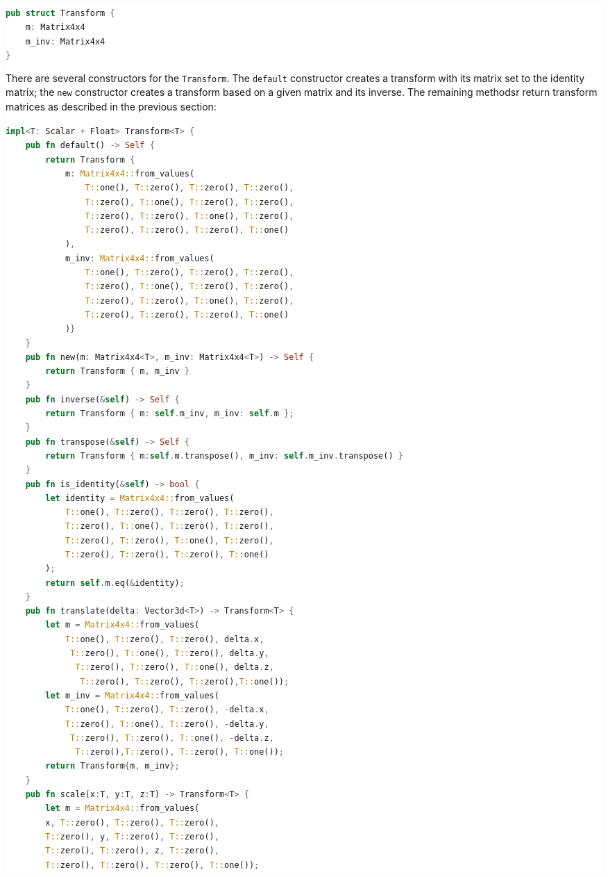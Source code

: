 ```rust
pub struct Transform {
    m: Matrix4x4
    m_inv: Matrix4x4
}
```
There are several constructors for the `Transform`. The `default` constructor creates a transform with its matrix set to the identity matrix; the `new` constructor creates a transform based on a given matrix and its inverse. The remaining methodsr return transform matrices as described in the previous section:

```rust 
impl<T: Scalar + Float> Transform<T> {
    pub fn default() -> Self {
        return Transform { 
            m: Matrix4x4::from_values(
                T::one(), T::zero(), T::zero(), T::zero(),
                T::zero(), T::one(), T::zero(), T::zero(),
                T::zero(), T::zero(), T::one(), T::zero(),
                T::zero(), T::zero(), T::zero(), T::one()
            ), 
            m_inv: Matrix4x4::from_values(
                T::one(), T::zero(), T::zero(), T::zero(),
                T::zero(), T::one(), T::zero(), T::zero(),
                T::zero(), T::zero(), T::one(), T::zero(),
                T::zero(), T::zero(), T::zero(), T::one()
            )}
    }
    pub fn new(m: Matrix4x4<T>, m_inv: Matrix4x4<T>) -> Self {
        return Transform { m, m_inv }
    }
    pub fn inverse(&self) -> Self {
        return Transform { m: self.m_inv, m_inv: self.m };
    }
    pub fn transpose(&self) -> Self {
        return Transform { m:self.m.transpose(), m_inv: self.m_inv.transpose() }
    }
    pub fn is_identity(&self) -> bool {
        let identity = Matrix4x4::from_values(
            T::one(), T::zero(), T::zero(), T::zero(),
            T::zero(), T::one(), T::zero(), T::zero(),
            T::zero(), T::zero(), T::one(), T::zero(),
            T::zero(), T::zero(), T::zero(), T::one()
        );
        return self.m.eq(&identity);
    }
    pub fn translate(delta: Vector3d<T>) -> Transform<T> {
        let m = Matrix4x4::from_values(
            T::one(), T::zero(), T::zero(), delta.x,
             T::zero(), T::one(), T::zero(), delta.y,
              T::zero(), T::zero(), T::one(), delta.z,
               T::zero(), T::zero(), T::zero(),T::one());
        let m_inv = Matrix4x4::from_values(
            T::one(), T::zero(), T::zero(), -delta.x,
            T::zero(), T::one(), T::zero(), -delta.y,
             T::zero(), T::zero(), T::one(), -delta.z,
              T::zero(),T::zero(), T::zero(), T::one());
        return Transform{m, m_inv};
    }
    pub fn scale(x:T, y:T, z:T) -> Transform<T> {
        let m = Matrix4x4::from_values(            
        x, T::zero(), T::zero(), T::zero(),
        T::zero(), y, T::zero(), T::zero(),
        T::zero(), T::zero(), z, T::zero(),
        T::zero(), T::zero(), T::zero(), T::one());
```